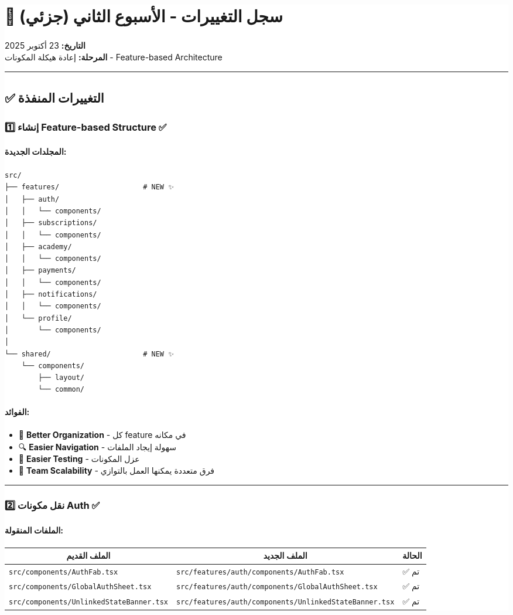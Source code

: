 # 📝 سجل التغييرات - الأسبوع الثاني (جزئي)

**التاريخ:** 23 أكتوبر 2025  
**المرحلة:** إعادة هيكلة المكونات - Feature-based Architecture

---

## ✅ التغييرات المنفذة

### 1️⃣ **إنشاء Feature-based Structure** ✅

#### المجلدات الجديدة:
```
src/
├── features/                    # NEW ✨
│   ├── auth/
│   │   └── components/
│   ├── subscriptions/
│   │   └── components/
│   ├── academy/
│   │   └── components/
│   ├── payments/
│   │   └── components/
│   ├── notifications/
│   │   └── components/
│   └── profile/
│       └── components/
│
└── shared/                      # NEW ✨
    └── components/
        ├── layout/
        └── common/
```

#### الفوائد:
- 🎯 **Better Organization** - كل feature في مكانه
- 🔍 **Easier Navigation** - سهولة إيجاد الملفات
- 🧪 **Easier Testing** - عزل المكونات
- 👥 **Team Scalability** - فرق متعددة يمكنها العمل بالتوازي

---

### 2️⃣ **نقل مكونات Auth** ✅

#### الملفات المنقولة:

| الملف القديم | الملف الجديد | الحالة |
|--------------|--------------|--------|
| `src/components/AuthFab.tsx` | `src/features/auth/components/AuthFab.tsx` | ✅ تم |
| `src/components/GlobalAuthSheet.tsx` | `src/features/auth/components/GlobalAuthSheet.tsx` | ✅ تم |
| `src/components/UnlinkedStateBanner.tsx` | `src/features/auth/components/UnlinkedStateBanner.tsx` | ✅ تم |
